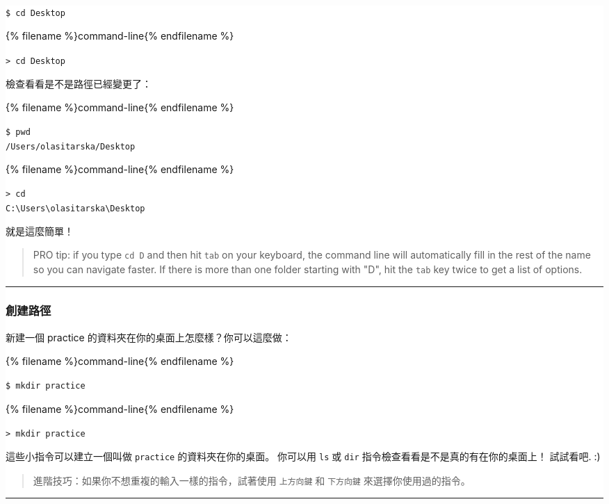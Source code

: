     $ cd Desktop
    





{% filename %}command-line{% endfilename %}

    > cd Desktop
    



檢查看看是不是路徑已經變更了：



{% filename %}command-line{% endfilename %}

    $ pwd
    /Users/olasitarska/Desktop
    





{% filename %}command-line{% endfilename %}

    > cd
    C:\Users\olasitarska\Desktop
    



就是這麼簡單！

> PRO tip: if you type `cd D` and then hit `tab` on your keyboard, the command line will automatically fill in the rest of the name so you can navigate faster. If there is more than one folder starting with "D", hit the `tab` key twice to get a list of options.

* * *

### 創建路徑

新建一個 practice 的資料夾在你的桌面上怎麼樣？你可以這麼做：



{% filename %}command-line{% endfilename %}

    $ mkdir practice
    





{% filename %}command-line{% endfilename %}

    > mkdir practice
    



這些小指令可以建立一個叫做 `practice` 的資料夾在你的桌面。 你可以用 `ls` 或 `dir` 指令檢查看看是不是真的有在你的桌面上！ 試試看吧. :)

> 進階技巧：如果你不想重複的輸入一樣的指令，試著使用 `上方向鍵` 和 `下方向鍵` 來選擇你使用過的指令。

* * *
